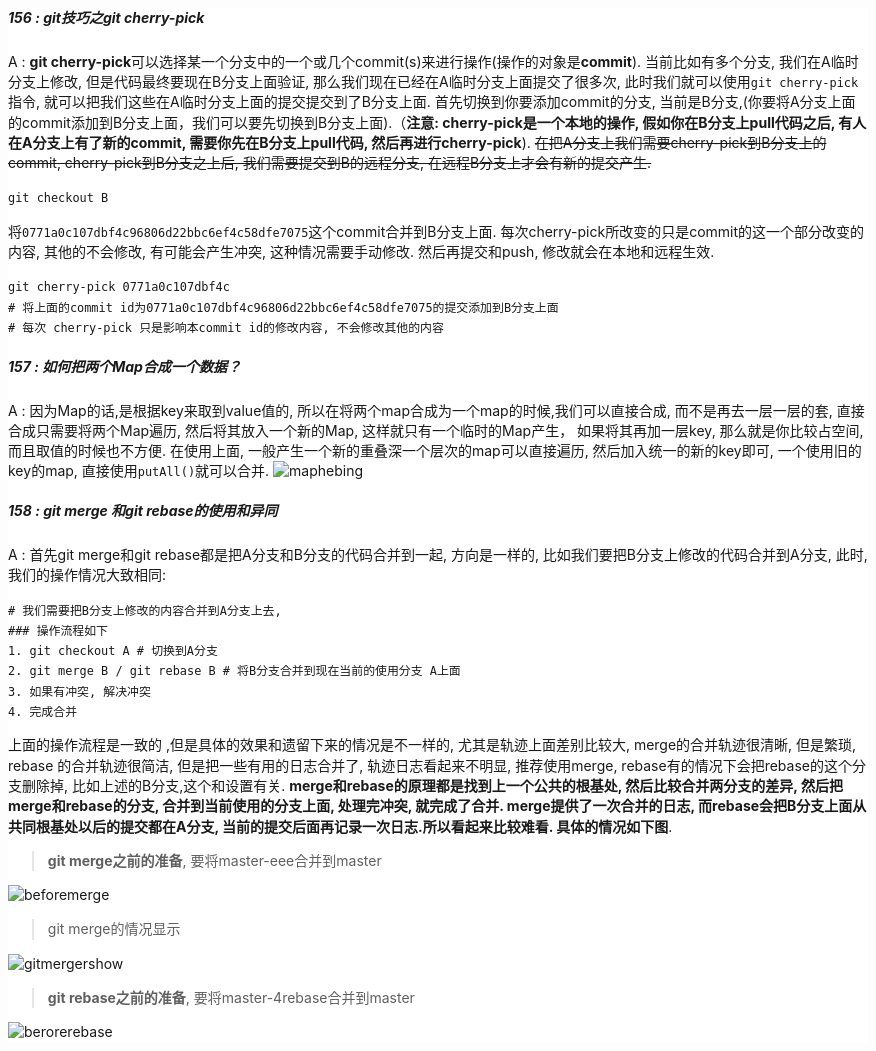 

##### 156 : git技巧之git cherry-pick
A : **git cherry-pick**可以选择某一个分支中的一个或几个commit(s)来进行操作(操作的对象是**commit**). 当前比如有多个分支, 我们在A临时分支上修改, 但是代码最终要现在B分支上面验证, 那么我们现在已经在A临时分支上面提交了很多次, 此时我们就可以使用`git cherry-pick`指令, 就可以把我们这些在A临时分支上面的提交提交到了B分支上面. 
首先切换到你要添加commit的分支, 当前是B分支,(你要将A分支上面的commit添加到B分支上面，我们可以要先切换到B分支上面).（**注意: cherry-pick是一个本地的操作, 假如你在B分支上pull代码之后, 有人在A分支上有了新的commit, 需要你先在B分支上pull代码, 然后再进行cherry-pick**). ~~在把A分支上我们需要cherry-pick到B分支上的commit, cherry-pick到B分支之上后, 我们需要提交到B的远程分支, 在远程B分支上才会有新的提交产生.~~
```shell
git checkout B
```
将`0771a0c107dbf4c96806d22bbc6ef4c58dfe7075`这个commit合并到B分支上面.  每次cherry-pick所改变的只是commit的这一个部分改变的内容, 其他的不会修改, 有可能会产生冲突, 这种情况需要手动修改. 然后再提交和push, 修改就会在本地和远程生效.
```shell
git cherry-pick 0771a0c107dbf4c  
# 将上面的commit id为0771a0c107dbf4c96806d22bbc6ef4c58dfe7075的提交添加到B分支上面
# 每次 cherry-pick 只是影响本commit id的修改内容, 不会修改其他的内容
```



##### 157 : 如何把两个Map合成一个数据？
A : 因为Map的话,是根据key来取到value值的, 所以在将两个map合成为一个map的时候,我们可以直接合成, 而不是再去一层一层的套, 直接合成只需要将两个Map遍历, 然后将其放入一个新的Map, 这样就只有一个临时的Map产生， 如果将其再加一层key, 那么就是你比较占空间, 而且取值的时候也不方便. 在使用上面, 一般产生一个新的重叠深一个层次的map可以直接遍历, 然后加入统一的新的key即可, 一个使用旧的key的map, 直接使用`putAll()`就可以合并.
![maphebing](../../img/maphebing.png)



##### 158 : git merge 和git rebase的使用和异同
A : 首先git merge和git rebase都是把A分支和B分支的代码合并到一起, 方向是一样的, 比如我们要把B分支上修改的代码合并到A分支, 此时, 我们的操作情况大致相同:
```shell
# 我们需要把B分支上修改的内容合并到A分支上去,
### 操作流程如下
1. git checkout A # 切换到A分支
2. git merge B / git rebase B # 将B分支合并到现在当前的使用分支 A上面
3. 如果有冲突, 解决冲突
4. 完成合并
```
上面的操作流程是一致的 ,但是具体的效果和遗留下来的情况是不一样的, 尤其是轨迹上面差别比较大, merge的合并轨迹很清晰, 但是繁琐, rebase 的合并轨迹很简洁, 但是把一些有用的日志合并了, 轨迹日志看起来不明显, 推荐使用merge, rebase有的情况下会把rebase的这个分支删除掉, 比如上述的B分支,这个和设置有关.
**merge和rebase的原理都是找到上一个公共的根基处, 然后比较合并两分支的差异, 然后把merge和rebase的分支, 合并到当前使用的分支上面, 处理完冲突, 就完成了合并. merge提供了一次合并的日志, 而rebase会把B分支上面从共同根基处以后的提交都在A分支, 当前的提交后面再记录一次日志.所以看起来比较难看. 具体的情况如下图**.
>**git merge之前的准备**, 要将master-eee合并到master

![beforemerge](../../img/beforemerge.jpg)

>git merge的情况显示

![gitmergershow](../../img/gitmergershow.jpg)

>**git rebase之前的准备**, 要将master-4rebase合并到master

![berorerebase](../../img/berorerebase.jpg)
